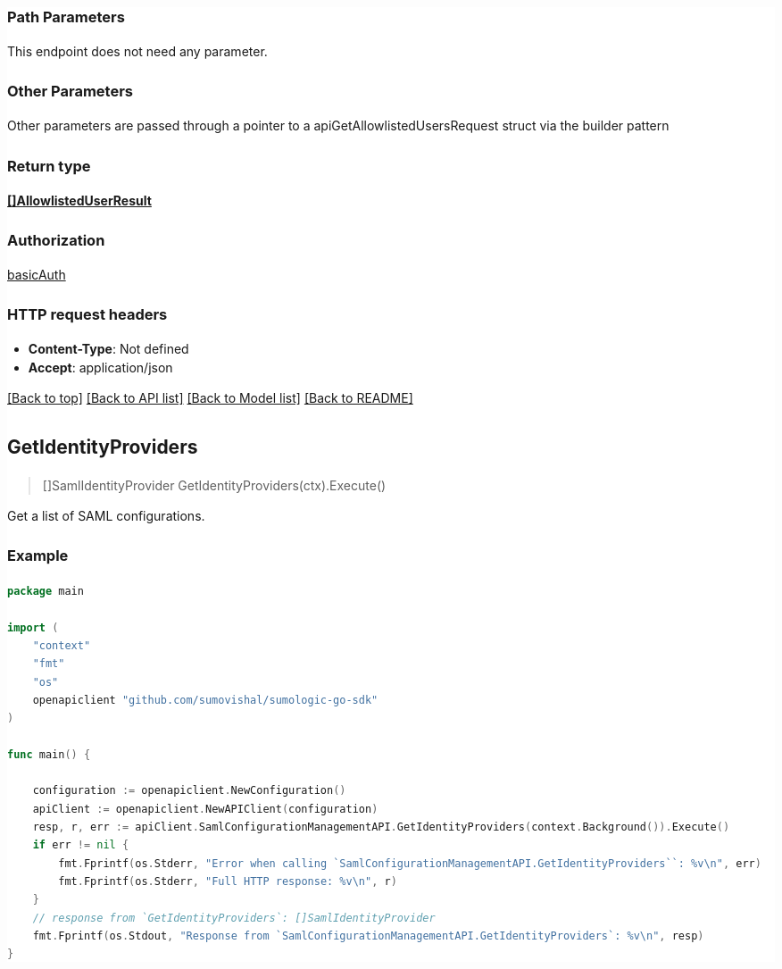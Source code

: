 ### Path Parameters

This endpoint does not need any parameter.

### Other Parameters

Other parameters are passed through a pointer to a apiGetAllowlistedUsersRequest struct via the builder pattern


### Return type

[**[]AllowlistedUserResult**](AllowlistedUserResult.md)

### Authorization

[basicAuth](../README.md#basicAuth)

### HTTP request headers

- **Content-Type**: Not defined
- **Accept**: application/json

[[Back to top]](#) [[Back to API list]](../README.md#documentation-for-api-endpoints)
[[Back to Model list]](../README.md#documentation-for-models)
[[Back to README]](../README.md)


## GetIdentityProviders

> []SamlIdentityProvider GetIdentityProviders(ctx).Execute()

Get a list of SAML configurations.



### Example

```go
package main

import (
	"context"
	"fmt"
	"os"
	openapiclient "github.com/sumovishal/sumologic-go-sdk"
)

func main() {

	configuration := openapiclient.NewConfiguration()
	apiClient := openapiclient.NewAPIClient(configuration)
	resp, r, err := apiClient.SamlConfigurationManagementAPI.GetIdentityProviders(context.Background()).Execute()
	if err != nil {
		fmt.Fprintf(os.Stderr, "Error when calling `SamlConfigurationManagementAPI.GetIdentityProviders``: %v\n", err)
		fmt.Fprintf(os.Stderr, "Full HTTP response: %v\n", r)
	}
	// response from `GetIdentityProviders`: []SamlIdentityProvider
	fmt.Fprintf(os.Stdout, "Response from `SamlConfigurationManagementAPI.GetIdentityProviders`: %v\n", resp)
}
```
